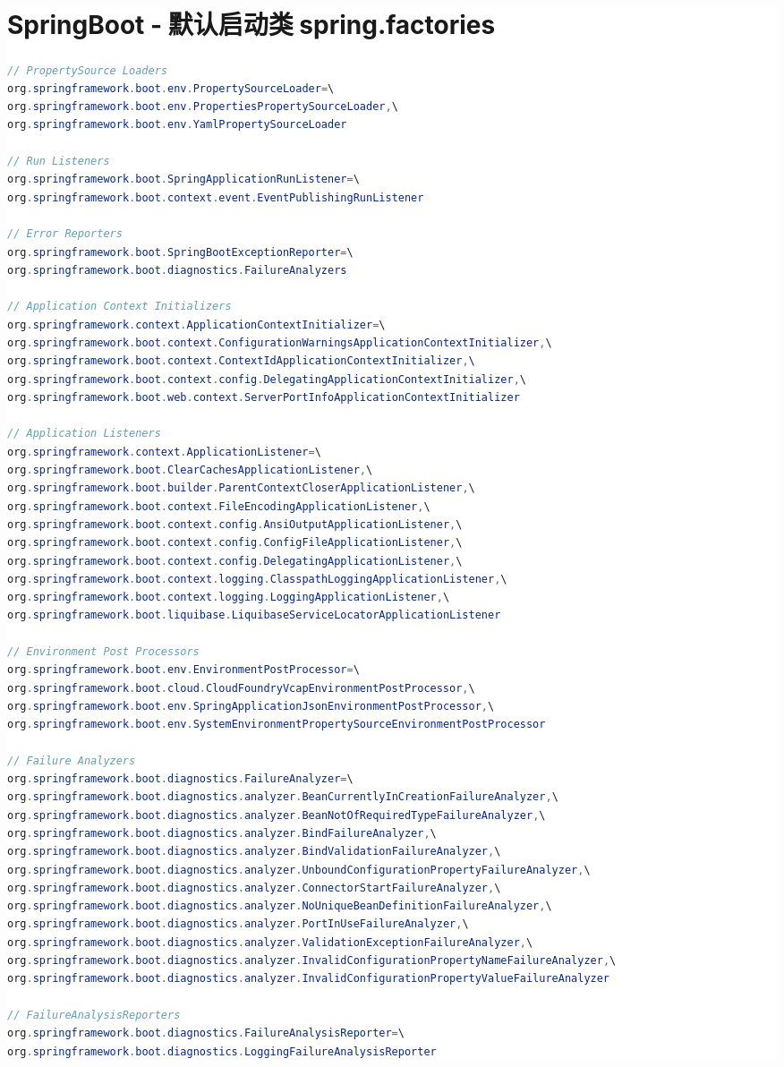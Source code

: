 # SpringBoot - 默认启动类 spring.factories
``` java
// PropertySource Loaders
org.springframework.boot.env.PropertySourceLoader=\
org.springframework.boot.env.PropertiesPropertySourceLoader,\
org.springframework.boot.env.YamlPropertySourceLoader

// Run Listeners
org.springframework.boot.SpringApplicationRunListener=\
org.springframework.boot.context.event.EventPublishingRunListener
 
// Error Reporters
org.springframework.boot.SpringBootExceptionReporter=\
org.springframework.boot.diagnostics.FailureAnalyzers
 
// Application Context Initializers
org.springframework.context.ApplicationContextInitializer=\
org.springframework.boot.context.ConfigurationWarningsApplicationContextInitializer,\
org.springframework.boot.context.ContextIdApplicationContextInitializer,\
org.springframework.boot.context.config.DelegatingApplicationContextInitializer,\
org.springframework.boot.web.context.ServerPortInfoApplicationContextInitializer

// Application Listeners
org.springframework.context.ApplicationListener=\
org.springframework.boot.ClearCachesApplicationListener,\
org.springframework.boot.builder.ParentContextCloserApplicationListener,\
org.springframework.boot.context.FileEncodingApplicationListener,\
org.springframework.boot.context.config.AnsiOutputApplicationListener,\
org.springframework.boot.context.config.ConfigFileApplicationListener,\
org.springframework.boot.context.config.DelegatingApplicationListener,\
org.springframework.boot.context.logging.ClasspathLoggingApplicationListener,\
org.springframework.boot.context.logging.LoggingApplicationListener,\
org.springframework.boot.liquibase.LiquibaseServiceLocatorApplicationListener

// Environment Post Processors
org.springframework.boot.env.EnvironmentPostProcessor=\
org.springframework.boot.cloud.CloudFoundryVcapEnvironmentPostProcessor,\
org.springframework.boot.env.SpringApplicationJsonEnvironmentPostProcessor,\
org.springframework.boot.env.SystemEnvironmentPropertySourceEnvironmentPostProcessor

// Failure Analyzers
org.springframework.boot.diagnostics.FailureAnalyzer=\
org.springframework.boot.diagnostics.analyzer.BeanCurrentlyInCreationFailureAnalyzer,\
org.springframework.boot.diagnostics.analyzer.BeanNotOfRequiredTypeFailureAnalyzer,\
org.springframework.boot.diagnostics.analyzer.BindFailureAnalyzer,\
org.springframework.boot.diagnostics.analyzer.BindValidationFailureAnalyzer,\
org.springframework.boot.diagnostics.analyzer.UnboundConfigurationPropertyFailureAnalyzer,\
org.springframework.boot.diagnostics.analyzer.ConnectorStartFailureAnalyzer,\
org.springframework.boot.diagnostics.analyzer.NoUniqueBeanDefinitionFailureAnalyzer,\
org.springframework.boot.diagnostics.analyzer.PortInUseFailureAnalyzer,\
org.springframework.boot.diagnostics.analyzer.ValidationExceptionFailureAnalyzer,\
org.springframework.boot.diagnostics.analyzer.InvalidConfigurationPropertyNameFailureAnalyzer,\
org.springframework.boot.diagnostics.analyzer.InvalidConfigurationPropertyValueFailureAnalyzer

// FailureAnalysisReporters
org.springframework.boot.diagnostics.FailureAnalysisReporter=\
org.springframework.boot.diagnostics.LoggingFailureAnalysisReporter
```
